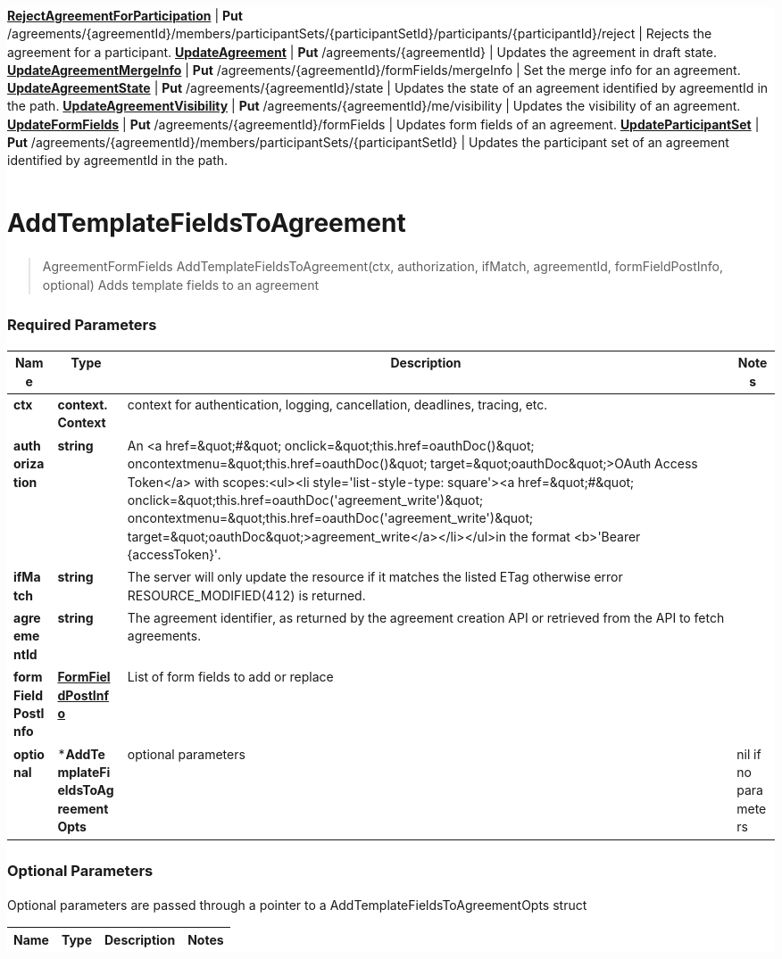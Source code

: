 [**RejectAgreementForParticipation**](DefaultApi.md#RejectAgreementForParticipation) | **Put** /agreements/{agreementId}/members/participantSets/{participantSetId}/participants/{participantId}/reject | Rejects the agreement for a participant.
[**UpdateAgreement**](DefaultApi.md#UpdateAgreement) | **Put** /agreements/{agreementId} | Updates the agreement in draft state.
[**UpdateAgreementMergeInfo**](DefaultApi.md#UpdateAgreementMergeInfo) | **Put** /agreements/{agreementId}/formFields/mergeInfo | Set the merge info for an agreement.
[**UpdateAgreementState**](DefaultApi.md#UpdateAgreementState) | **Put** /agreements/{agreementId}/state | Updates the state of an agreement identified by agreementId in the path.
[**UpdateAgreementVisibility**](DefaultApi.md#UpdateAgreementVisibility) | **Put** /agreements/{agreementId}/me/visibility | Updates the visibility of an agreement.
[**UpdateFormFields**](DefaultApi.md#UpdateFormFields) | **Put** /agreements/{agreementId}/formFields | Updates form fields of an agreement.
[**UpdateParticipantSet**](DefaultApi.md#UpdateParticipantSet) | **Put** /agreements/{agreementId}/members/participantSets/{participantSetId} | Updates the participant set of an agreement identified by agreementId in the path.


# **AddTemplateFieldsToAgreement**
> AgreementFormFields AddTemplateFieldsToAgreement(ctx, authorization, ifMatch, agreementId, formFieldPostInfo, optional)
Adds template fields to an agreement

### Required Parameters

Name | Type | Description  | Notes
------------- | ------------- | ------------- | -------------
 **ctx** | **context.Context** | context for authentication, logging, cancellation, deadlines, tracing, etc.
  **authorization** | **string**| An &lt;a href&#x3D;\&quot;#\&quot; onclick&#x3D;\&quot;this.href&#x3D;oauthDoc()\&quot; oncontextmenu&#x3D;\&quot;this.href&#x3D;oauthDoc()\&quot; target&#x3D;\&quot;oauthDoc\&quot;&gt;OAuth Access Token&lt;/a&gt; with scopes:&lt;ul&gt;&lt;li style&#x3D;&#39;list-style-type: square&#39;&gt;&lt;a href&#x3D;\&quot;#\&quot; onclick&#x3D;\&quot;this.href&#x3D;oauthDoc(&#39;agreement_write&#39;)\&quot; oncontextmenu&#x3D;\&quot;this.href&#x3D;oauthDoc(&#39;agreement_write&#39;)\&quot; target&#x3D;\&quot;oauthDoc\&quot;&gt;agreement_write&lt;/a&gt;&lt;/li&gt;&lt;/ul&gt;in the format &lt;b&gt;&#39;Bearer {accessToken}&#39;. | 
  **ifMatch** | **string**| The server will only update the resource if it matches the listed ETag otherwise error RESOURCE_MODIFIED(412) is returned. | 
  **agreementId** | **string**| The agreement identifier, as returned by the agreement creation API or retrieved from the API to fetch agreements. | 
  **formFieldPostInfo** | [**FormFieldPostInfo**](FormFieldPostInfo.md)| List of form fields to add or replace | 
 **optional** | ***AddTemplateFieldsToAgreementOpts** | optional parameters | nil if no parameters

### Optional Parameters
Optional parameters are passed through a pointer to a AddTemplateFieldsToAgreementOpts struct

Name | Type | Description  | Notes
------------- | ------------- | ------------- | -------------


